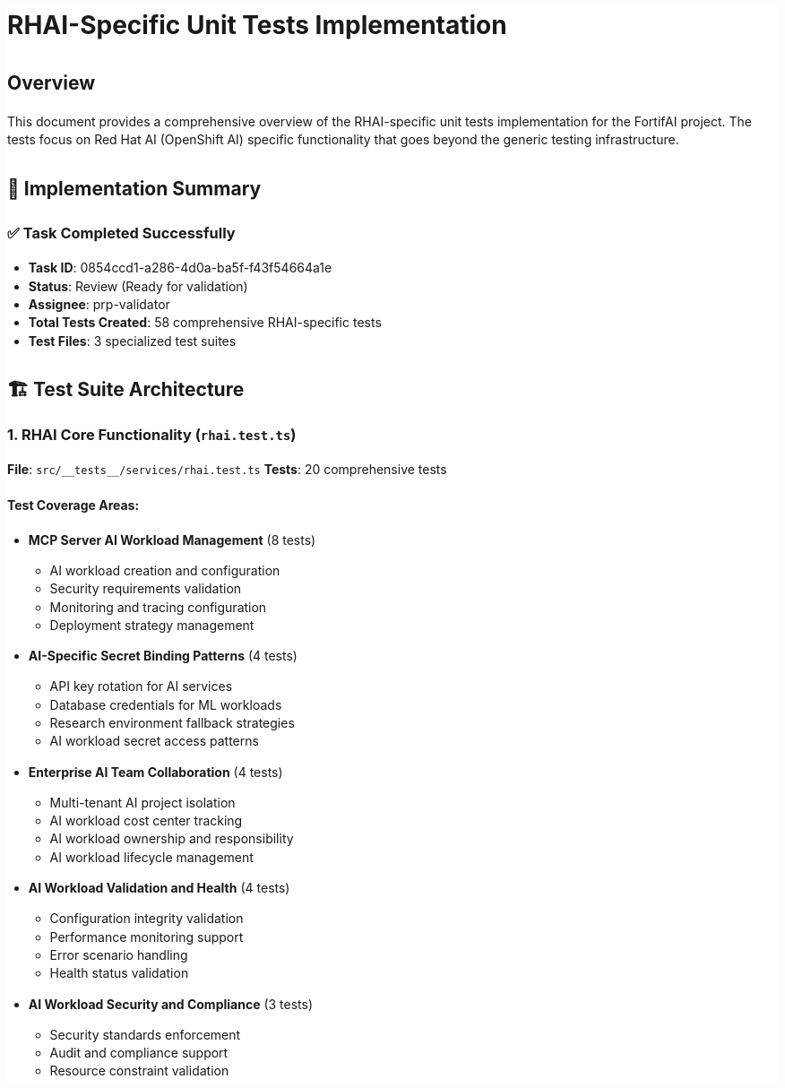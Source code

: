 # RHAI-Specific Unit Tests Implementation

## Overview

This document provides a comprehensive overview of the RHAI-specific unit tests implementation for the FortifAI project. The tests focus on Red Hat AI (OpenShift AI) specific functionality that goes beyond the generic testing infrastructure.

## 🎯 Implementation Summary

### ✅ **Task Completed Successfully**
- **Task ID**: 0854ccd1-a286-4d0a-ba5f-f43f54664a1e
- **Status**: Review (Ready for validation)
- **Assignee**: prp-validator
- **Total Tests Created**: 58 comprehensive RHAI-specific tests
- **Test Files**: 3 specialized test suites

## 🏗️ Test Suite Architecture

### 1. **RHAI Core Functionality** (`rhai.test.ts`)
**File**: `src/__tests__/services/rhai.test.ts`
**Tests**: 20 comprehensive tests

#### Test Coverage Areas:
- **MCP Server AI Workload Management** (8 tests)
  - AI workload creation and configuration
  - Security requirements validation
  - Monitoring and tracing configuration
  - Deployment strategy management

- **AI-Specific Secret Binding Patterns** (4 tests)
  - API key rotation for AI services
  - Database credentials for ML workloads
  - Research environment fallback strategies
  - AI workload secret access patterns

- **Enterprise AI Team Collaboration** (4 tests)
  - Multi-tenant AI project isolation
  - AI workload cost center tracking
  - AI workload ownership and responsibility
  - AI workload lifecycle management

- **AI Workload Validation and Health** (4 tests)
  - Configuration integrity validation
  - Performance monitoring support
  - Error scenario handling
  - Health status validation

- **AI Workload Security and Compliance** (3 tests)
  - Security standards enforcement
  - Audit and compliance support
  - Resource constraint validation
